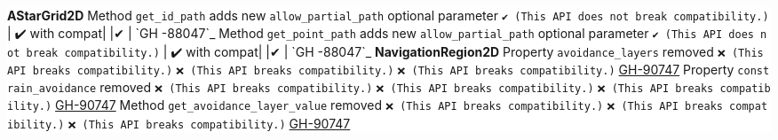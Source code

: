 <tr>
<td><strong>AStarGrid2D</strong></td>
<td></td>
<td></td>
<td></td>
<td></td>
</tr>
<tr>
<td>Method <code>get_id_path</code> adds new
<code>allow_partial_path</code> optional parameter</td>
<td><code class="interpreted-text"
role="abbr">✔️ (This API does not break compatibility.)</code> |</td>
<td>✔️ with compat| |✔</td>
<td>️| `GH</td>
<td>-88047`_</td>
</tr>
<tr>
<td>Method <code>get_point_path</code> adds new
<code>allow_partial_path</code> optional parameter</td>
<td><code class="interpreted-text"
role="abbr">✔️ (This API does not break compatibility.)</code> |</td>
<td>✔️ with compat| |✔</td>
<td>️| `GH</td>
<td>-88047`_</td>
</tr>
<tr>
<td><strong>NavigationRegion2D</strong></td>
<td></td>
<td></td>
<td></td>
<td></td>
</tr>
<tr>
<td>Property <code>avoidance_layers</code> removed</td>
<td><code class="interpreted-text"
role="abbr">❌ (This API breaks compatibility.)</code></td>
<td><code class="interpreted-text"
role="abbr">❌ (This API breaks compatibility.)</code></td>
<td><code class="interpreted-text"
role="abbr">❌ (This API breaks compatibility.)</code></td>
<td><a
href="https://github.com/godotengine/godot/pull/90747">GH-90747</a></td>
</tr>
<tr>
<td>Property <code>constrain_avoidance</code> removed</td>
<td><code class="interpreted-text"
role="abbr">❌ (This API breaks compatibility.)</code></td>
<td><code class="interpreted-text"
role="abbr">❌ (This API breaks compatibility.)</code></td>
<td><code class="interpreted-text"
role="abbr">❌ (This API breaks compatibility.)</code></td>
<td><a
href="https://github.com/godotengine/godot/pull/90747">GH-90747</a></td>
</tr>
<tr>
<td>Method <code>get_avoidance_layer_value</code> removed</td>
<td><code class="interpreted-text"
role="abbr">❌ (This API breaks compatibility.)</code></td>
<td><code class="interpreted-text"
role="abbr">❌ (This API breaks compatibility.)</code></td>
<td><code class="interpreted-text"
role="abbr">❌ (This API breaks compatibility.)</code></td>
<td><a
href="https://github.com/godotengine/godot/pull/90747">GH-90747</a></td>
